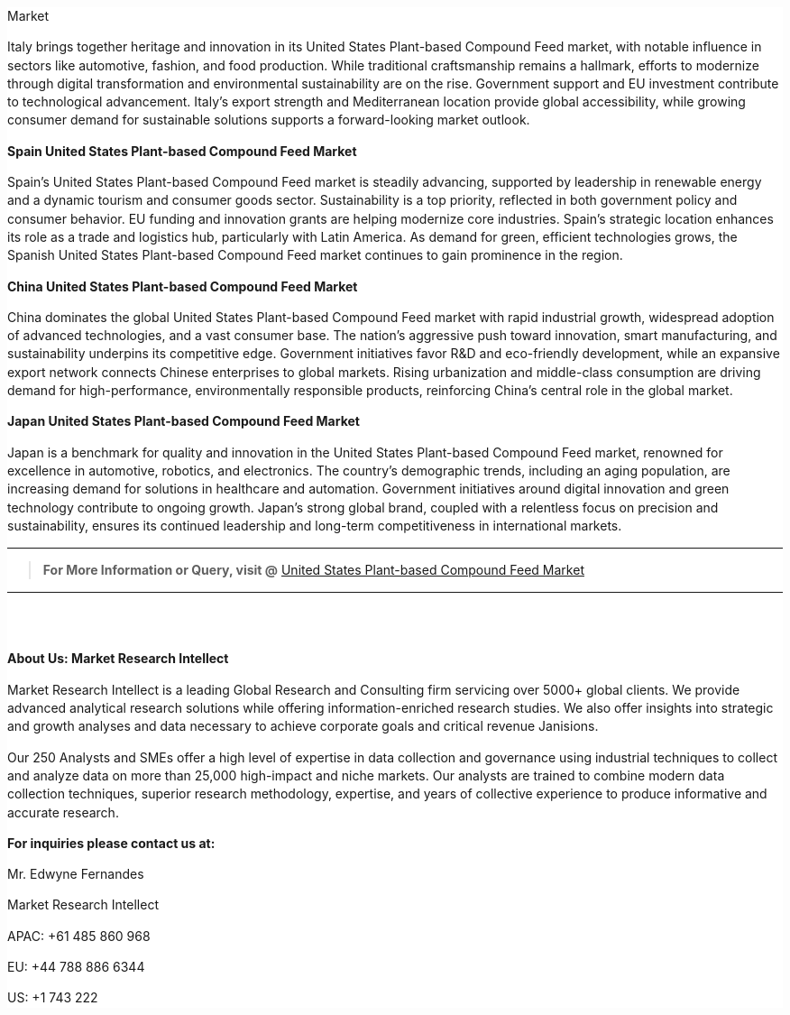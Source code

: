 Market</strong></p><p class="" data-start="3840" data-end="4422">Italy brings together heritage and innovation in its United States Plant-based Compound Feed market, with notable influence in sectors like automotive, fashion, and food production. While traditional craftsmanship remains a hallmark, efforts to modernize through digital transformation and environmental sustainability are on the rise. Government support and EU investment contribute to technological advancement. Italy&rsquo;s export strength and Mediterranean location provide global accessibility, while growing consumer demand for sustainable solutions supports a forward-looking market outlook.</p><p class="" data-start="4424" data-end="4975"><strong data-start="4424" data-end="4445">Spain United States Plant-based Compound Feed Market</strong></p><p class="" data-start="4424" data-end="4975">Spain&rsquo;s United States Plant-based Compound Feed market is steadily advancing, supported by leadership in renewable energy and a dynamic tourism and consumer goods sector. Sustainability is a top priority, reflected in both government policy and consumer behavior. EU funding and innovation grants are helping modernize core industries. Spain&rsquo;s strategic location enhances its role as a trade and logistics hub, particularly with Latin America. As demand for green, efficient technologies grows, the Spanish United States Plant-based Compound Feed market continues to gain prominence in the region.</p><p class="" data-start="4977" data-end="5589"><strong data-start="4977" data-end="4998">China United States Plant-based Compound Feed Market</strong></p><p class="" data-start="4977" data-end="5589">China dominates the global United States Plant-based Compound Feed market with rapid industrial growth, widespread adoption of advanced technologies, and a vast consumer base. The nation&rsquo;s aggressive push toward innovation, smart manufacturing, and sustainability underpins its competitive edge. Government initiatives favor R&amp;D and eco-friendly development, while an expansive export network connects Chinese enterprises to global markets. Rising urbanization and middle-class consumption are driving demand for high-performance, environmentally responsible products, reinforcing China&rsquo;s central role in the global market.</p><p class="" data-start="5591" data-end="6162"><strong data-start="5591" data-end="5612">Japan United States Plant-based Compound Feed Market</strong></p><p class="" data-start="5591" data-end="6162">Japan is a benchmark for quality and innovation in the United States Plant-based Compound Feed market, renowned for excellence in automotive, robotics, and electronics. The country&rsquo;s demographic trends, including an aging population, are increasing demand for solutions in healthcare and automation. Government initiatives around digital innovation and green technology contribute to ongoing growth. Japan&rsquo;s strong global brand, coupled with a relentless focus on precision and sustainability, ensures its continued leadership and long-term competitiveness in international markets.</p><hr /><blockquote><p><span class="font-[700]"><strong>For More Information or Query, visit&nbsp;@</strong>&nbsp;</span><span class="font-[700]"><a href="https://www.marketresearchintellect.com/product/global-plant-based-compound-feed-market/?utm_source=Linkedin&utm_medium=019" target="_blank" data-tracking-control-name="article-ssr-frontend-pulse_little-text-block" data-tracking-will-navigate="" data-test-link="">United States Plant-based Compound Feed Market</a></span></p></blockquote><hr /><h3>&nbsp;</h3><p><strong><span class="font-[700]">About Us: Market Research Intellect</span></strong></p><p><span class="">Market Research Intellect is a leading Global Research and Consulting firm servicing over 5000+ global clients. We provide advanced analytical research solutions while offering information-enriched research studies.&nbsp;</span>We also offer insights into strategic and growth analyses and data necessary to achieve corporate goals and critical revenue Janisions.</p><p><span class="">Our 250 Analysts and SMEs offer a high level of expertise in data collection and governance using industrial techniques to collect and analyze data on more than 25,000 high-impact and niche markets. Our analysts are trained to combine modern data collection techniques, superior research methodology, expertise, and years of collective experience to produce informative and accurate research.</span></p><p><strong>For inquiries please contact us at:</strong></p><p>Mr. Edwyne Fernandes</p><p>Market Research Intellect</p><p>APAC: +61 485 860 968</p><p>EU: +44 788 886 6344</p><p>US: +1 743 222